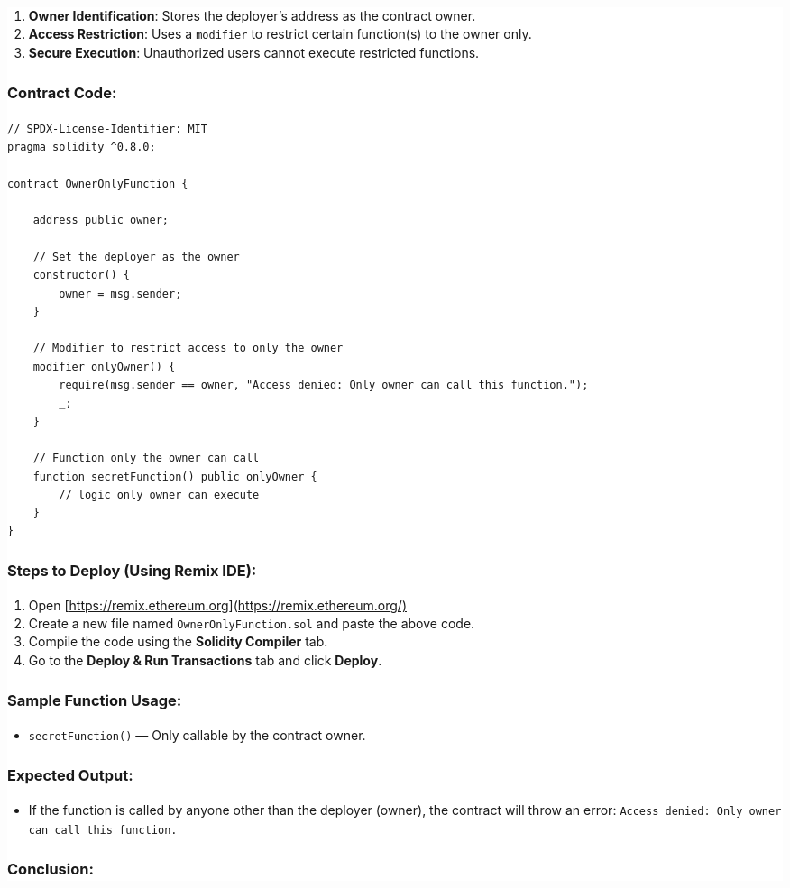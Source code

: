 1. **Owner Identification**: Stores the deployer’s address as the contract owner.
2. **Access Restriction**: Uses a `modifier` to restrict certain function(s) to the owner only.
3. **Secure Execution**: Unauthorized users cannot execute restricted functions.


### Contract Code:
```solidity
// SPDX-License-Identifier: MIT
pragma solidity ^0.8.0;

contract OwnerOnlyFunction {

    address public owner;

    // Set the deployer as the owner
    constructor() {
        owner = msg.sender;
    }

    // Modifier to restrict access to only the owner
    modifier onlyOwner() {
        require(msg.sender == owner, "Access denied: Only owner can call this function.");
        _;
    }

    // Function only the owner can call
    function secretFunction() public onlyOwner {
        // logic only owner can execute
    }
}
```


### Steps to Deploy (Using Remix IDE):

1. Open [https://remix.ethereum.org](https://remix.ethereum.org/)
2. Create a new file named `OwnerOnlyFunction.sol` and paste the above code.
3. Compile the code using the **Solidity Compiler** tab.
4. Go to the **Deploy & Run Transactions** tab and click **Deploy**.


### Sample Function Usage:

- `secretFunction()` — Only callable by the contract owner.


### Expected Output:

- If the function is called by anyone other than the deployer (owner), the contract will throw an error: `Access denied: Only owner can call this function.`


### Conclusion:

